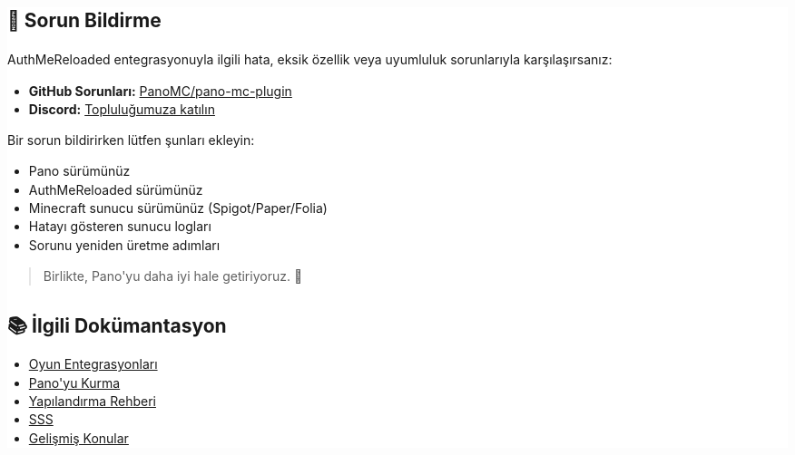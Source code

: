 ## 💬 Sorun Bildirme

AuthMeReloaded entegrasyonuyla ilgili hata, eksik özellik veya uyumluluk sorunlarıyla karşılaşırsanız:

- **GitHub Sorunları:** [PanoMC/pano-mc-plugin](https://github.com/PanoMC/pano-mc-plugin/issues)
- **Discord:** [Topluluğumuza katılın](https://discord.gg/6vVy72wgXT)

Bir sorun bildirirken lütfen şunları ekleyin:
- Pano sürümünüz
- AuthMeReloaded sürümünüz
- Minecraft sunucu sürümünüz (Spigot/Paper/Folia)
- Hatayı gösteren sunucu logları
- Sorunu yeniden üretme adımları

> Birlikte, Pano'yu daha iyi hale getiriyoruz. 🚀

## 📚 İlgili Dokümantasyon

- [Oyun Entegrasyonları](../)
- [Pano'yu Kurma](../../installation/)
- [Yapılandırma Rehberi](../../configuration/)
- [SSS](../../FAQ/)
- [Gelişmiş Konular](../../advanced/)
